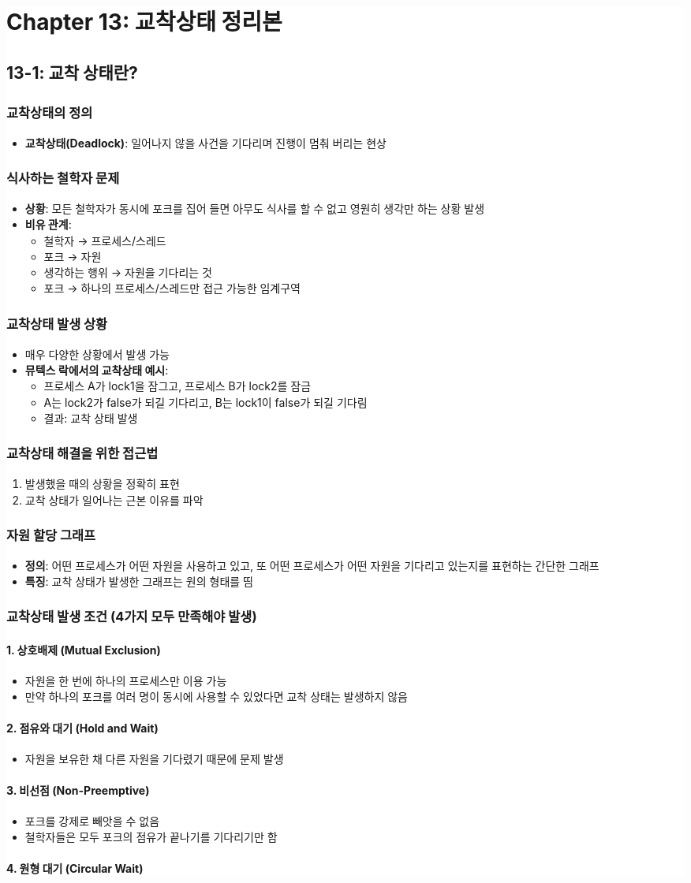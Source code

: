 # Chapter 13: 교착상태 정리본

## 13-1: 교착 상태란?

### 교착상태의 정의

- **교착상태(Deadlock)**: 일어나지 않을 사건을 기다리며 진행이 멈춰 버리는 현상

### 식사하는 철학자 문제

- **상황**: 모든 철학자가 동시에 포크를 집어 들면 아무도 식사를 할 수 없고 영원히 생각만 하는 상황 발생
- **비유 관계**:
  - 철학자 → 프로세스/스레드
  - 포크 → 자원
  - 생각하는 행위 → 자원을 기다리는 것
  - 포크 → 하나의 프로세스/스레드만 접근 가능한 임계구역

### 교착상태 발생 상황

- 매우 다양한 상황에서 발생 가능
- **뮤텍스 락에서의 교착상태 예시**:
  - 프로세스 A가 lock1을 잠그고, 프로세스 B가 lock2를 잠금
  - A는 lock2가 false가 되길 기다리고, B는 lock1이 false가 되길 기다림
  - 결과: 교착 상태 발생

### 교착상태 해결을 위한 접근법

1. 발생했을 때의 상황을 정확히 표현
2. 교착 상태가 일어나는 근본 이유를 파악

### 자원 할당 그래프

- **정의**: 어떤 프로세스가 어떤 자원을 사용하고 있고, 또 어떤 프로세스가 어떤 자원을 기다리고 있는지를 표현하는 간단한 그래프
- **특징**: 교착 상태가 발생한 그래프는 원의 형태를 띰

### 교착상태 발생 조건 (4가지 모두 만족해야 발생)

#### 1. 상호배제 (Mutual Exclusion)

- 자원을 한 번에 하나의 프로세스만 이용 가능
- 만약 하나의 포크를 여러 명이 동시에 사용할 수 있었다면 교착 상태는 발생하지 않음

#### 2. 점유와 대기 (Hold and Wait)

- 자원을 보유한 채 다른 자원을 기다렸기 때문에 문제 발생

#### 3. 비선점 (Non-Preemptive)

- 포크를 강제로 빼앗을 수 없음
- 철학자들은 모두 포크의 점유가 끝나기를 기다리기만 함

#### 4. 원형 대기 (Circular Wait)

